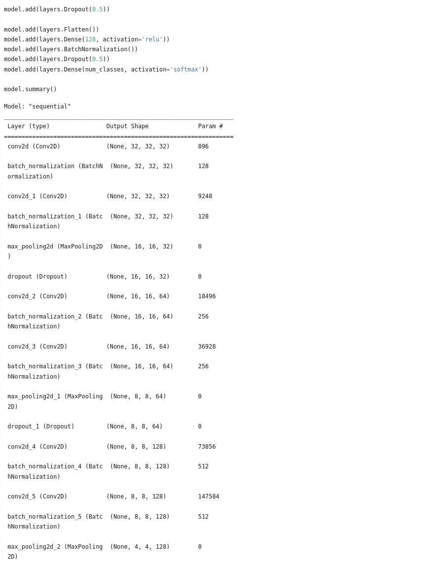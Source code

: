 ```python
model.add(layers.Dropout(0.5))

model.add(layers.Flatten())
model.add(layers.Dense(128, activation='relu'))
model.add(layers.BatchNormalization())
model.add(layers.Dropout(0.5))
model.add(layers.Dense(num_classes, activation='softmax'))

model.summary()
```

    Model: "sequential"
    _________________________________________________________________
     Layer (type)                Output Shape              Param #   
    =================================================================
     conv2d (Conv2D)             (None, 32, 32, 32)        896       
                                                                     
     batch_normalization (BatchN  (None, 32, 32, 32)       128       
     ormalization)                                                   
                                                                     
     conv2d_1 (Conv2D)           (None, 32, 32, 32)        9248      
                                                                     
     batch_normalization_1 (Batc  (None, 32, 32, 32)       128       
     hNormalization)                                                 
                                                                     
     max_pooling2d (MaxPooling2D  (None, 16, 16, 32)       0         
     )                                                               
                                                                     
     dropout (Dropout)           (None, 16, 16, 32)        0         
                                                                     
     conv2d_2 (Conv2D)           (None, 16, 16, 64)        18496     
                                                                     
     batch_normalization_2 (Batc  (None, 16, 16, 64)       256       
     hNormalization)                                                 
                                                                     
     conv2d_3 (Conv2D)           (None, 16, 16, 64)        36928     
                                                                     
     batch_normalization_3 (Batc  (None, 16, 16, 64)       256       
     hNormalization)                                                 
                                                                     
     max_pooling2d_1 (MaxPooling  (None, 8, 8, 64)         0         
     2D)                                                             
                                                                     
     dropout_1 (Dropout)         (None, 8, 8, 64)          0         
                                                                     
     conv2d_4 (Conv2D)           (None, 8, 8, 128)         73856     
                                                                     
     batch_normalization_4 (Batc  (None, 8, 8, 128)        512       
     hNormalization)                                                 
                                                                     
     conv2d_5 (Conv2D)           (None, 8, 8, 128)         147584    
                                                                     
     batch_normalization_5 (Batc  (None, 8, 8, 128)        512       
     hNormalization)                                                 
                                                                     
     max_pooling2d_2 (MaxPooling  (None, 4, 4, 128)        0         
     2D)                                                             
                                                                     